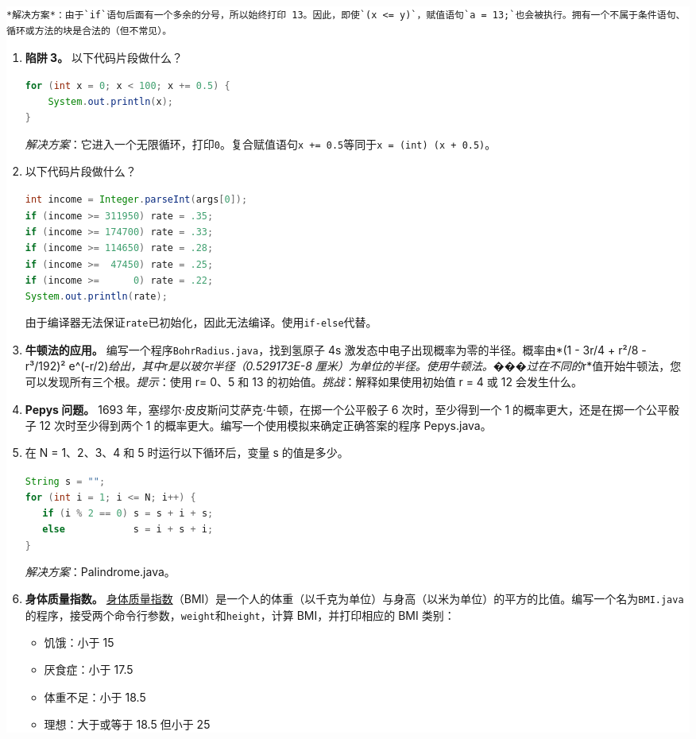     *解决方案*：由于`if`语句后面有一个多余的分号，所以始终打印 13。因此，即使`(x <= y)`，赋值语句`a = 13;`也会被执行。拥有一个不属于条件语句、循环或方法的块是合法的（但不常见）。

1.  **陷阱 3。** 以下代码片段做什么？

    ```java
    for (int x = 0; x < 100; x += 0.5) {
        System.out.println(x);
    }

    ```

    *解决方案*：它进入一个无限循环，打印`0`。复合赋值语句`x += 0.5`等同于`x = (int) (x + 0.5)`。

1.  以下代码片段做什么？

    ```java
    int income = Integer.parseInt(args[0]);
    if (income >= 311950) rate = .35;
    if (income >= 174700) rate = .33;
    if (income >= 114650) rate = .28;
    if (income >=  47450) rate = .25;
    if (income >=      0) rate = .22;
    System.out.println(rate);

    ```

    由于编译器无法保证`rate`已初始化，因此无法编译。使用`if-else`代替。

1.  **牛顿法的应用。** 编写一个程序`BohrRadius.java`，找到氢原子 4s 激发态中电子出现概率为零的半径。概率由*(1 - 3r/4 + r²/8 - r³/192)² e^(-r/2)*给出，其中*r*是以玻尔半径（0.529173E-8 厘米）为单位的半径。使用牛顿法。���过在不同的*r*值开始牛顿法，您可以发现所有三个根。*提示*：使用 r= 0、5 和 13 的初始值。*挑战*：解释如果使用初始值 r = 4 或 12 会发生什么。

1.  **Pepys 问题。** 1693 年，塞缪尔·皮皮斯问艾萨克·牛顿，在掷一个公平骰子 6 次时，至少得到一个 1 的概率更大，还是在掷一个公平骰子 12 次时至少得到两个 1 的概率更大。编写一个使用模拟来确定正确答案的程序 Pepys.java。

1.  在 N = 1、2、3、4 和 5 时运行以下循环后，变量 s 的值是多少。

    ```java
    String s = "";
    for (int i = 1; i <= N; i++) {
       if (i % 2 == 0) s = s + i + s;
       else            s = i + s + i;
    }

    ```

    *解决方案*：Palindrome.java。

1.  **身体质量指数。** [身体质量指数](http://en.wikipedia.org/wiki/Body_mass_index)（BMI）是一个人的体重（以千克为单位）与身高（以米为单位）的平方的比值。编写一个名为`BMI.java`的程序，接受两个命令行参数，`weight`和`height`，计算 BMI，并打印相应的 BMI 类别：

    +   饥饿：小于 15

    +   厌食症：小于 17.5

    +   体重不足：小于 18.5

    +   理想：大于或等于 18.5 但小于 25
